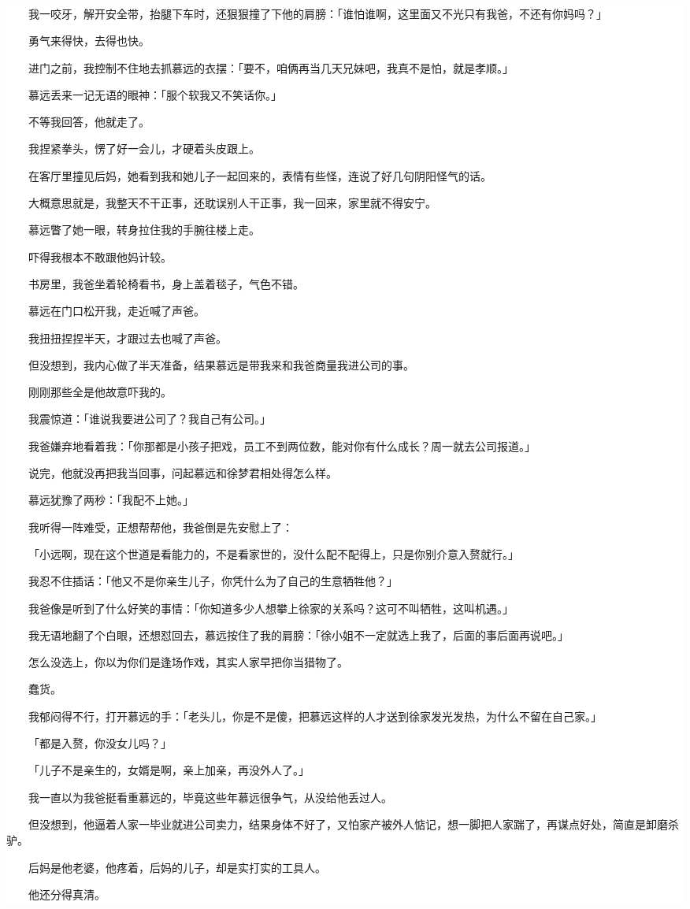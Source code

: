 &emsp;&emsp;我一咬牙，解开安全带，抬腿下车时，还狠狠撞了下他的肩膀：「谁怕谁啊，这里面又不光只有我爸，不还有你妈吗？」  
  
&emsp;&emsp;勇气来得快，去得也快。  
  
&emsp;&emsp;进门之前，我控制不住地去抓慕远的衣摆：「要不，咱俩再当几天兄妹吧，我真不是怕，就是孝顺。」  
  
&emsp;&emsp;慕远丢来一记无语的眼神：「服个软我又不笑话你。」  
  
&emsp;&emsp;不等我回答，他就走了。  
  
&emsp;&emsp;我捏紧拳头，愣了好一会儿，才硬着头皮跟上。  
  
&emsp;&emsp;在客厅里撞见后妈，她看到我和她儿子一起回来的，表情有些怪，连说了好几句阴阳怪气的话。  
  
&emsp;&emsp;大概意思就是，我整天不干正事，还耽误别人干正事，我一回来，家里就不得安宁。  
  
&emsp;&emsp;慕远瞥了她一眼，转身拉住我的手腕往楼上走。  
  
&emsp;&emsp;吓得我根本不敢跟他妈计较。  
  
&emsp;&emsp;书房里，我爸坐着轮椅看书，身上盖着毯子，气色不错。  
  
&emsp;&emsp;慕远在门口松开我，走近喊了声爸。  
  
&emsp;&emsp;我扭扭捏捏半天，才跟过去也喊了声爸。  
  
&emsp;&emsp;但没想到，我内心做了半天准备，结果慕远是带我来和我爸商量我进公司的事。  
  
&emsp;&emsp;刚刚那些全是他故意吓我的。  
  
&emsp;&emsp;我震惊道：「谁说我要进公司了？我自己有公司。」  
  
&emsp;&emsp;我爸嫌弃地看着我：「你那都是小孩子把戏，员工不到两位数，能对你有什么成长？周一就去公司报道。」  
  
&emsp;&emsp;说完，他就没再把我当回事，问起慕远和徐梦君相处得怎么样。  
  
&emsp;&emsp;慕远犹豫了两秒：「我配不上她。」  
  
&emsp;&emsp;我听得一阵难受，正想帮帮他，我爸倒是先安慰上了：  
  
&emsp;&emsp;「小远啊，现在这个世道是看能力的，不是看家世的，没什么配不配得上，只是你别介意入赘就行。」  
  
&emsp;&emsp;我忍不住插话：「他又不是你亲生儿子，你凭什么为了自己的生意牺牲他？」  
  
&emsp;&emsp;我爸像是听到了什么好笑的事情：「你知道多少人想攀上徐家的关系吗？这可不叫牺牲，这叫机遇。」  
  
&emsp;&emsp;我无语地翻了个白眼，还想怼回去，慕远按住了我的肩膀：「徐小姐不一定就选上我了，后面的事后面再说吧。」  
  
&emsp;&emsp;怎么没选上，你以为你们是逢场作戏，其实人家早把你当猎物了。  
  
&emsp;&emsp;蠢货。  
  
&emsp;&emsp;我郁闷得不行，打开慕远的手：「老头儿，你是不是傻，把慕远这样的人才送到徐家发光发热，为什么不留在自己家。」  
  
&emsp;&emsp;「都是入赘，你没女儿吗？」  
  
&emsp;&emsp;「儿子不是亲生的，女婿是啊，亲上加亲，再没外人了。」  
  
&emsp;&emsp;我一直以为我爸挺看重慕远的，毕竟这些年慕远很争气，从没给他丢过人。  
  
&emsp;&emsp;但没想到，他逼着人家一毕业就进公司卖力，结果身体不好了，又怕家产被外人惦记，想一脚把人家踹了，再谋点好处，简直是卸磨杀驴。  
  
&emsp;&emsp;后妈是他老婆，他疼着，后妈的儿子，却是实打实的工具人。  
  
&emsp;&emsp;他还分得真清。  
  